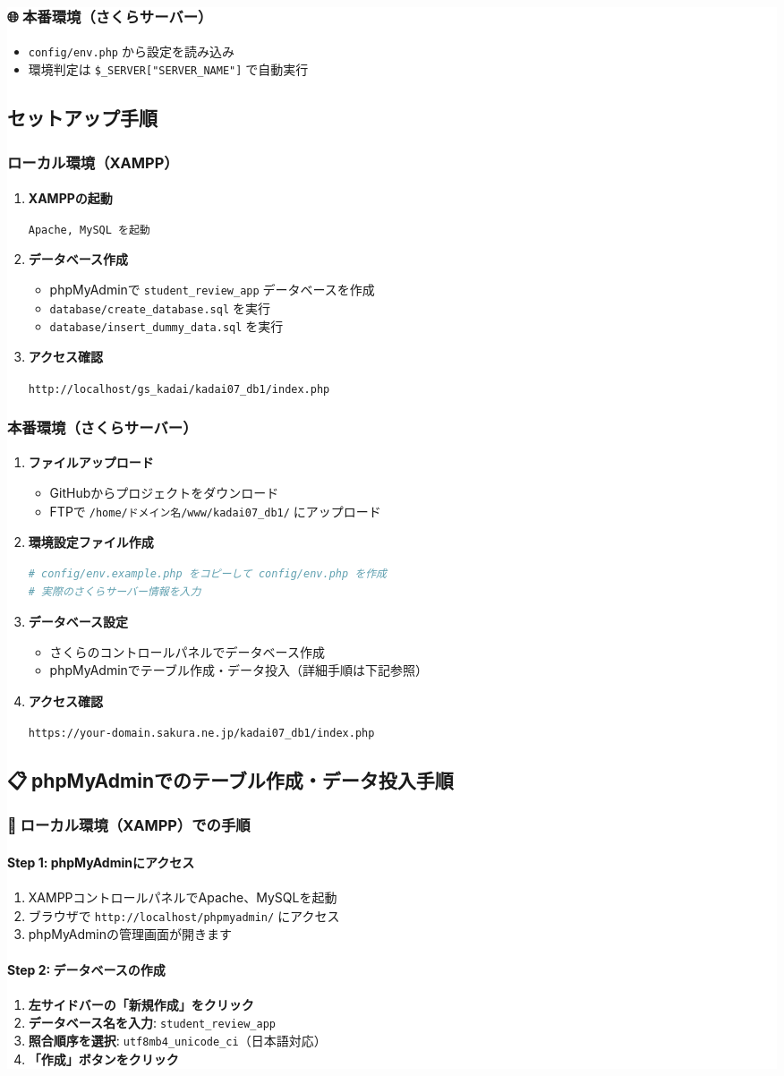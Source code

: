 ### 🌐 本番環境（さくらサーバー）
- `config/env.php` から設定を読み込み
- 環境判定は `$_SERVER["SERVER_NAME"]` で自動実行

## セットアップ手順

### ローカル環境（XAMPP）

1. **XAMPPの起動**
   ```
   Apache, MySQL を起動
   ```

2. **データベース作成**
   - phpMyAdminで `student_review_app` データベースを作成
   - `database/create_database.sql` を実行
   - `database/insert_dummy_data.sql` を実行

3. **アクセス確認**
   ```
   http://localhost/gs_kadai/kadai07_db1/index.php
   ```

### 本番環境（さくらサーバー）

1. **ファイルアップロード**
   - GitHubからプロジェクトをダウンロード
   - FTPで `/home/ドメイン名/www/kadai07_db1/` にアップロード

2. **環境設定ファイル作成**
   ```bash
   # config/env.example.php をコピーして config/env.php を作成
   # 実際のさくらサーバー情報を入力
   ```

3. **データベース設定**
   - さくらのコントロールパネルでデータベース作成
   - phpMyAdminでテーブル作成・データ投入（詳細手順は下記参照）

4. **アクセス確認**
   ```
   https://your-domain.sakura.ne.jp/kadai07_db1/index.php
   ```

## 📋 phpMyAdminでのテーブル作成・データ投入手順

### 🔧 ローカル環境（XAMPP）での手順

#### Step 1: phpMyAdminにアクセス
1. XAMPPコントロールパネルでApache、MySQLを起動
2. ブラウザで `http://localhost/phpmyadmin/` にアクセス
3. phpMyAdminの管理画面が開きます

#### Step 2: データベースの作成
1. **左サイドバーの「新規作成」をクリック**
2. **データベース名を入力**: `student_review_app`
3. **照合順序を選択**: `utf8mb4_unicode_ci`（日本語対応）
4. **「作成」ボタンをクリック**
